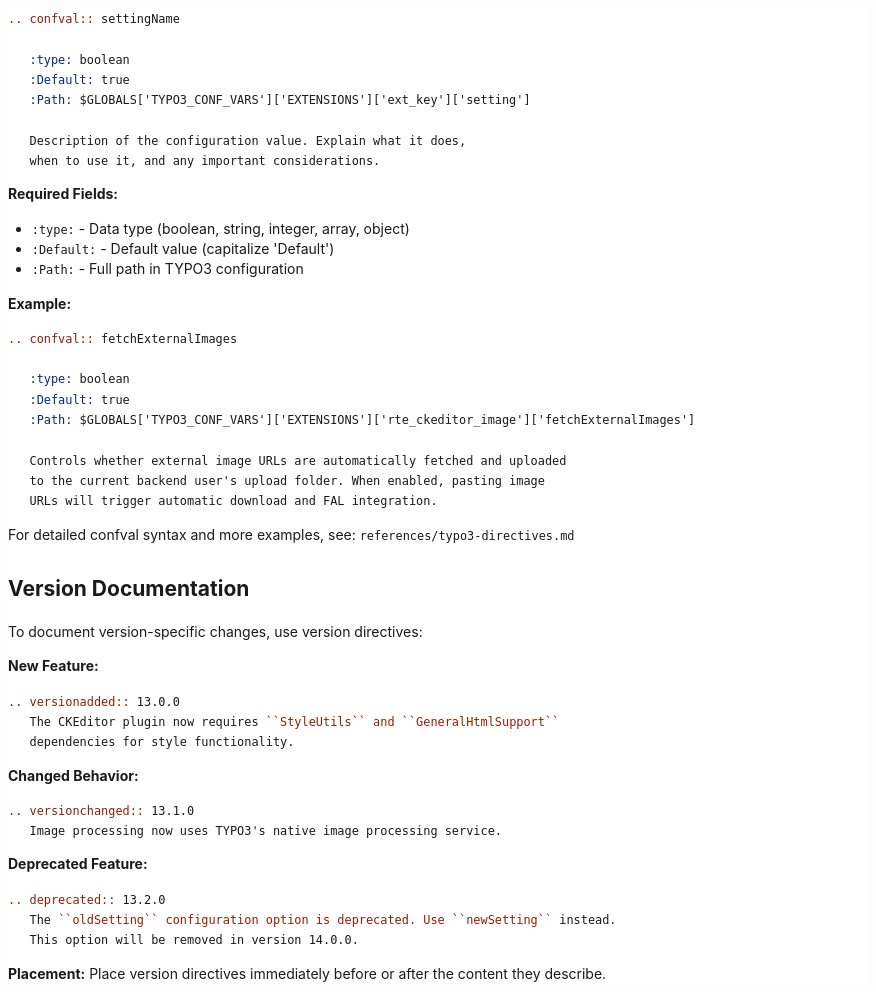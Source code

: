 ```rst
.. confval:: settingName

   :type: boolean
   :Default: true
   :Path: $GLOBALS['TYPO3_CONF_VARS']['EXTENSIONS']['ext_key']['setting']

   Description of the configuration value. Explain what it does,
   when to use it, and any important considerations.
```

**Required Fields:**
- `:type:` - Data type (boolean, string, integer, array, object)
- `:Default:` - Default value (capitalize 'Default')
- `:Path:` - Full path in TYPO3 configuration

**Example:**
```rst
.. confval:: fetchExternalImages

   :type: boolean
   :Default: true
   :Path: $GLOBALS['TYPO3_CONF_VARS']['EXTENSIONS']['rte_ckeditor_image']['fetchExternalImages']

   Controls whether external image URLs are automatically fetched and uploaded
   to the current backend user's upload folder. When enabled, pasting image
   URLs will trigger automatic download and FAL integration.
```

For detailed confval syntax and more examples, see: `references/typo3-directives.md`

## Version Documentation

To document version-specific changes, use version directives:

**New Feature:**
```rst
.. versionadded:: 13.0.0
   The CKEditor plugin now requires ``StyleUtils`` and ``GeneralHtmlSupport``
   dependencies for style functionality.
```

**Changed Behavior:**
```rst
.. versionchanged:: 13.1.0
   Image processing now uses TYPO3's native image processing service.
```

**Deprecated Feature:**
```rst
.. deprecated:: 13.2.0
   The ``oldSetting`` configuration option is deprecated. Use ``newSetting`` instead.
   This option will be removed in version 14.0.0.
```

**Placement:** Place version directives immediately before or after the content they describe.
